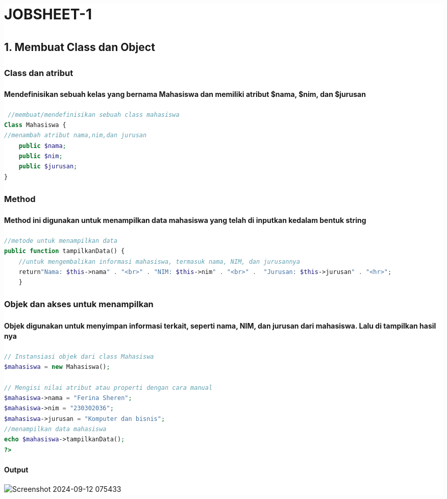 
# JOBSHEET-1

## 1. Membuat Class dan Object
### Class dan atribut
#### Mendefinisikan sebuah kelas yang bernama Mahasiswa dan memiliki atribut $nama, $nim, dan $jurusan

~~~ php
 //membuat/mendefinisikan sebuah class mahasiswa
Class Mahasiswa {
//menambah atribut nama,nim,dan jurusan
    public $nama;
    public $nim;
    public $jurusan;
}
~~~


### Method
#### Method ini digunakan untuk menampilkan data mahasiswa yang telah di inputkan kedalam bentuk string
~~~ php
//metode untuk menampilkan data
public function tampilkanData() {
    //untuk mengembalikan informasi mahasiswa, termasuk nama, NIM, dan jurusannya
    return"Nama: $this->nama" . "<br>" . "NIM: $this->nim" . "<br>" .  "Jurusan: $this->jurusan" . "<hr>";
    }
~~~
### Objek dan akses untuk menampilkan
####  Objek digunakan untuk menyimpan informasi terkait, seperti nama, NIM, dan jurusan dari mahasiswa. Lalu di tampilkan hasil nya
 ~~~ php
// Instansiasi objek dari class Mahasiswa
$mahasiswa = new Mahasiswa();

// Mengisi nilai atribut atau properti dengan cara manual
$mahasiswa->nama = "Ferina Sheren";
$mahasiswa->nim = "230302036";
$mahasiswa->jurusan = "Komputer dan bisnis";
//menampilkan data mahasiswa
echo $mahasiswa->tampilkanData();
?>

~~~
#### Output 
![Screenshot 2024-09-12 075433](https://github.com/user-attachments/assets/476212f3-d03f-42bf-a04f-d10c746b53c3)

